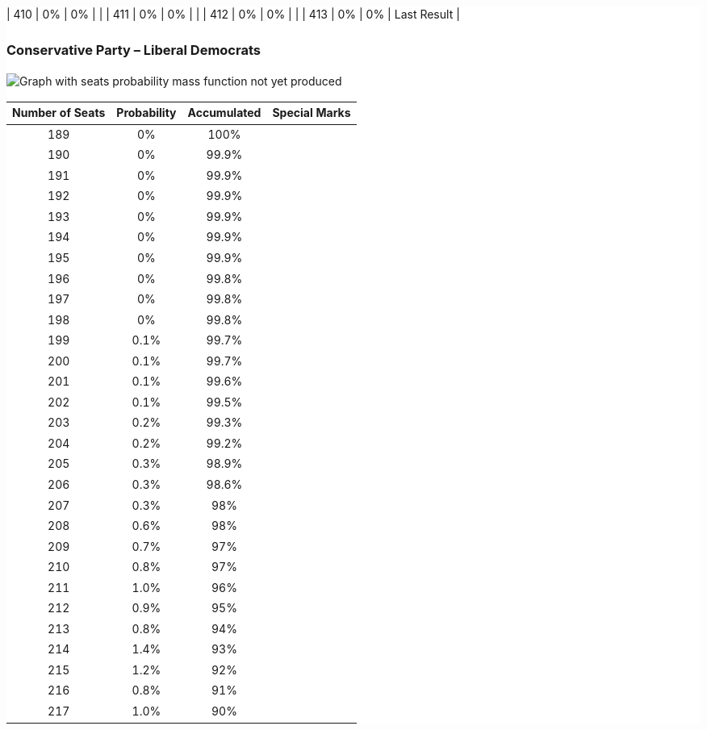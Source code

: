 | 410 | 0% | 0% |  |
| 411 | 0% | 0% |  |
| 412 | 0% | 0% |  |
| 413 | 0% | 0% | Last Result |

### Conservative Party – Liberal Democrats

![Graph with seats probability mass function not yet produced](2023-04-27-TechneUK-coalitions-seats-pmf-con–libdem.png "Seats Probability Mass Function")

| Number of Seats | Probability | Accumulated | Special Marks |
|:---------------:|:-----------:|:-----------:|:-------------:|
| 189 | 0% | 100% |  |
| 190 | 0% | 99.9% |  |
| 191 | 0% | 99.9% |  |
| 192 | 0% | 99.9% |  |
| 193 | 0% | 99.9% |  |
| 194 | 0% | 99.9% |  |
| 195 | 0% | 99.9% |  |
| 196 | 0% | 99.8% |  |
| 197 | 0% | 99.8% |  |
| 198 | 0% | 99.8% |  |
| 199 | 0.1% | 99.7% |  |
| 200 | 0.1% | 99.7% |  |
| 201 | 0.1% | 99.6% |  |
| 202 | 0.1% | 99.5% |  |
| 203 | 0.2% | 99.3% |  |
| 204 | 0.2% | 99.2% |  |
| 205 | 0.3% | 98.9% |  |
| 206 | 0.3% | 98.6% |  |
| 207 | 0.3% | 98% |  |
| 208 | 0.6% | 98% |  |
| 209 | 0.7% | 97% |  |
| 210 | 0.8% | 97% |  |
| 211 | 1.0% | 96% |  |
| 212 | 0.9% | 95% |  |
| 213 | 0.8% | 94% |  |
| 214 | 1.4% | 93% |  |
| 215 | 1.2% | 92% |  |
| 216 | 0.8% | 91% |  |
| 217 | 1.0% | 90% |  |